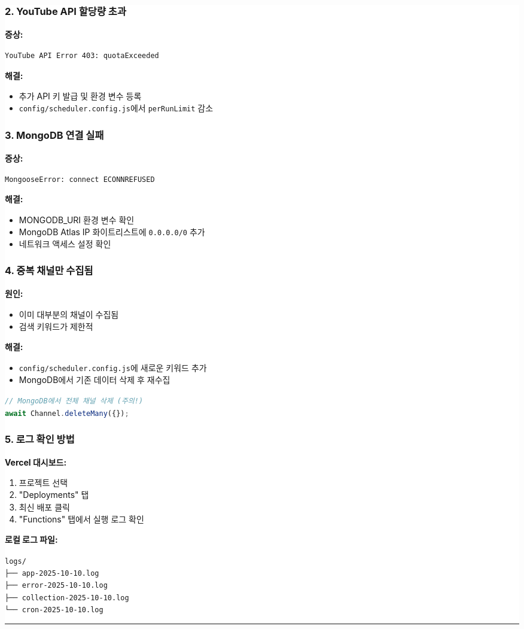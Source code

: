 ### 2. YouTube API 할당량 초과

**증상:**
```
YouTube API Error 403: quotaExceeded
```

**해결:**
- 추가 API 키 발급 및 환경 변수 등록
- `config/scheduler.config.js`에서 `perRunLimit` 감소

### 3. MongoDB 연결 실패

**증상:**
```
MongooseError: connect ECONNREFUSED
```

**해결:**
- MONGODB_URI 환경 변수 확인
- MongoDB Atlas IP 화이트리스트에 `0.0.0.0/0` 추가
- 네트워크 액세스 설정 확인

### 4. 중복 채널만 수집됨

**원인:**
- 이미 대부분의 채널이 수집됨
- 검색 키워드가 제한적

**해결:**
- `config/scheduler.config.js`에 새로운 키워드 추가
- MongoDB에서 기존 데이터 삭제 후 재수집

```javascript
// MongoDB에서 전체 채널 삭제 (주의!)
await Channel.deleteMany({});
```

### 5. 로그 확인 방법

**Vercel 대시보드:**
1. 프로젝트 선택
2. "Deployments" 탭
3. 최신 배포 클릭
4. "Functions" 탭에서 실행 로그 확인

**로컬 로그 파일:**
```
logs/
├── app-2025-10-10.log
├── error-2025-10-10.log
├── collection-2025-10-10.log
└── cron-2025-10-10.log
```

---
